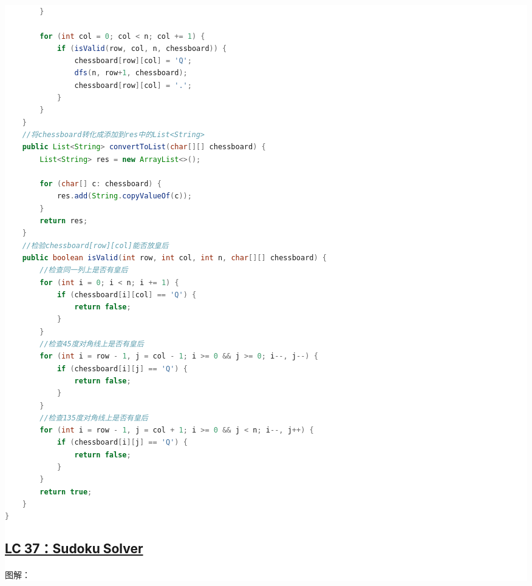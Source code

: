 ```java
        }
  
        for (int col = 0; col < n; col += 1) {
            if (isValid(row, col, n, chessboard)) {
                chessboard[row][col] = 'Q';
                dfs(n, row+1, chessboard);
                chessboard[row][col] = '.';
            } 
        }   
    }
    //将chessboard转化成添加到res中的List<String>
    public List<String> convertToList(char[][] chessboard) {
        List<String> res = new ArrayList<>();
  
        for (char[] c: chessboard) {
            res.add(String.copyValueOf(c));
        }
        return res;   
    }
    //检验chessboard[row][col]能否放皇后
    public boolean isValid(int row, int col, int n, char[][] chessboard) {
        //检查同一列上是否有皇后
        for (int i = 0; i < n; i += 1) {
            if (chessboard[i][col] == 'Q') {
                return false;
            }
        }
        //检查45度对角线上是否有皇后
        for (int i = row - 1, j = col - 1; i >= 0 && j >= 0; i--, j--) {
            if (chessboard[i][j] == 'Q') {
                return false;
            }
        }
        //检查135度对角线上是否有皇后
        for (int i = row - 1, j = col + 1; i >= 0 && j < n; i--, j++) {
            if (chessboard[i][j] == 'Q') {
                return false;
            }
        }
        return true;
    }
}
```

## [LC 37：Sudoku Solver](https://leetcode.com/problems/sudoku-solver/)

图解：

